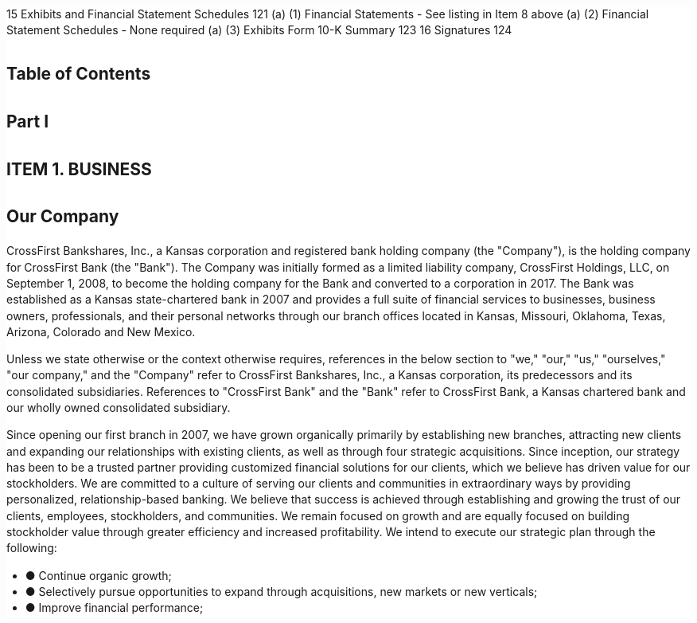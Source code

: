 <td></td>
</tr>
<tr>
<td></td>
<td>15</td>
<td>Exhibits and Financial Statement Schedules</td>
<td>121</td>
</tr>
<tr>
<td></td>
<td></td>
<td>(a) (1) Financial Statements - See listing in Item 8 above</td>
<td></td>
</tr>
<tr>
<td></td>
<td></td>
<td>(a) (2) Financial Statement Schedules - None required (a) (3) Exhibits</td>
<td></td>
</tr>
<tr>
<td></td>
<td></td>
<td>Form 10-K Summary</td>
<td>123</td>
</tr>
<tr>
<td></td>
<td>16</td>
<td>Signatures</td>
<td>124</td>
</tr>
</tbody>
</table>
<h2>Table of Contents</h2>
<h2>Part I</h2>
<h2>ITEM 1. BUSINESS</h2>
<h2>Our Company</h2>
<p>CrossFirst Bankshares, Inc., a Kansas corporation and registered bank holding company (the "Company"), is the holding company for CrossFirst Bank (the "Bank"). The Company was initially formed as a limited liability company, CrossFirst Holdings, LLC, on September 1, 2008, to become the holding company for the Bank and converted to a corporation in 2017. The Bank was established as a Kansas state-chartered bank in 2007 and provides a full suite of financial services to businesses, business owners, professionals, and their personal networks through our branch offices located in Kansas, Missouri, Oklahoma, Texas, Arizona, Colorado and New Mexico.</p>
<p>Unless we state otherwise or the context otherwise requires, references in the below section to "we," "our," "us," "ourselves," "our company," and the "Company" refer to CrossFirst Bankshares, Inc., a Kansas corporation, its predecessors and its consolidated subsidiaries. References to "CrossFirst Bank" and the "Bank" refer to CrossFirst Bank, a Kansas chartered bank and our wholly owned consolidated subsidiary.</p>
<p>Since opening our first branch in 2007, we have grown organically primarily by establishing new branches, attracting new clients and expanding our relationships with existing clients, as well as through four strategic acquisitions. Since inception, our strategy has been to be a trusted partner providing customized financial solutions for our clients, which we believe has driven value for our stockholders. We are committed to a culture of serving our clients and communities in extraordinary ways by providing personalized, relationship-based banking. We believe that success is achieved through establishing and growing the trust of our clients, employees, stockholders, and communities. We remain focused on growth and are equally focused on building stockholder value through greater efficiency and increased profitability. We intend to execute our strategic plan through the following:</p>
<ul>
<li>● Continue organic growth;</li>
<li>● Selectively pursue opportunities to expand through acquisitions, new markets or new verticals;</li>
<li>● Improve financial performance;</li>